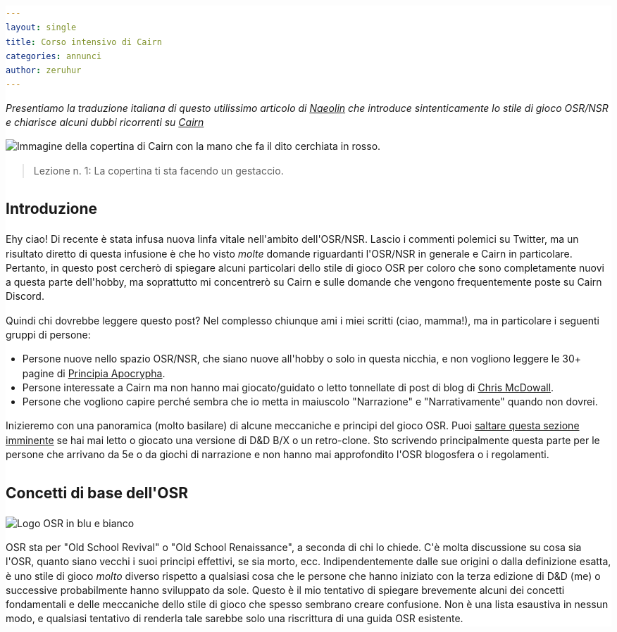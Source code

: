 ```yaml
---
layout: single
title: Corso intensivo di Cairn
categories: annunci
author: zeruhur
---
```


_Presentiamo la traduzione italiana di questo utilissimo articolo di [Naeolin](https://widdershinswanderings.bearblog.dev/) che introduce sintenticamente lo stile di gioco OSR/NSR e chiarisce alcuni dubbi ricorrenti su [Cairn](https://it.cairnrpg.com)_

![Immagine della copertina di Cairn con la mano che fa il dito cerchiata in rosso.](https://i.imgur.com/NbgFm99.png)

> Lezione n. 1: La copertina ti sta facendo un gestaccio.

## Introduzione

Ehy ciao! Di recente è stata infusa nuova linfa vitale nell'ambito dell'OSR/NSR. Lascio i commenti polemici su Twitter, ma un risultato diretto di questa infusione è che ho visto _molte_ domande riguardanti l'OSR/NSR in generale e Cairn in particolare. Pertanto, in questo post cercherò di spiegare alcuni particolari dello stile di gioco OSR per coloro che sono completamente nuovi a questa parte dell'hobby, ma soprattutto mi concentrerò su Cairn e sulle domande che vengono frequentemente poste su Cairn Discord.

Quindi chi dovrebbe leggere questo post? Nel complesso chiunque ami i miei scritti (ciao, mamma!), ma in particolare i seguenti gruppi di persone:

- Persone nuove nello spazio OSR/NSR, che siano nuove all'hobby o solo in questa nicchia, e non vogliono leggere le 30+ pagine di [Principia Apocrypha](https://lithyscaphe.blogspot.com/p/principia-apocrypha.html).
- Persone interessate a Cairn ma non hanno mai giocato/guidato o letto tonnellate di post di blog di [Chris McDowall](https://www.bastionland.com/).
- Persone che vogliono capire perché sembra che io metta in maiuscolo "Narrazione" e "Narrativamente" quando non dovrei.

Inizieremo con una panoramica (molto basilare) di alcune meccaniche e principi del gioco OSR. Puoi [saltare questa sezione imminente](#domande-frequenti-e-fraintendimenti-su-cairn) se hai mai letto o giocato una versione di D&D B/X o un retro-clone. Sto scrivendo principalmente questa parte per le persone che arrivano da 5e o da giochi di narrazione e non hanno mai approfondito l'OSR blogosfera o i regolamenti.

## Concetti di base dell'OSR

![Logo OSR in blu e bianco](https://i.imgur.com/AT1SAJK.png)

OSR sta per "Old School Revival" o "Old School Renaissance", a seconda di chi lo chiede. C'è molta discussione su cosa sia l'OSR, quanto siano vecchi i suoi principi effettivi, se sia morto, ecc. Indipendentemente dalle sue origini o dalla definizione esatta, è uno stile di gioco _molto_ diverso rispetto a qualsiasi cosa che le persone che hanno iniziato con la terza edizione di D&D (me) o successive probabilmente hanno sviluppato da sole. Questo è il mio tentativo di spiegare brevemente alcuni dei concetti fondamentali e delle meccaniche dello stile di gioco che spesso sembrano creare confusione. Non è una lista esaustiva in nessun modo, e qualsiasi tentativo di renderla tale sarebbe solo una riscrittura di una guida OSR esistente.

